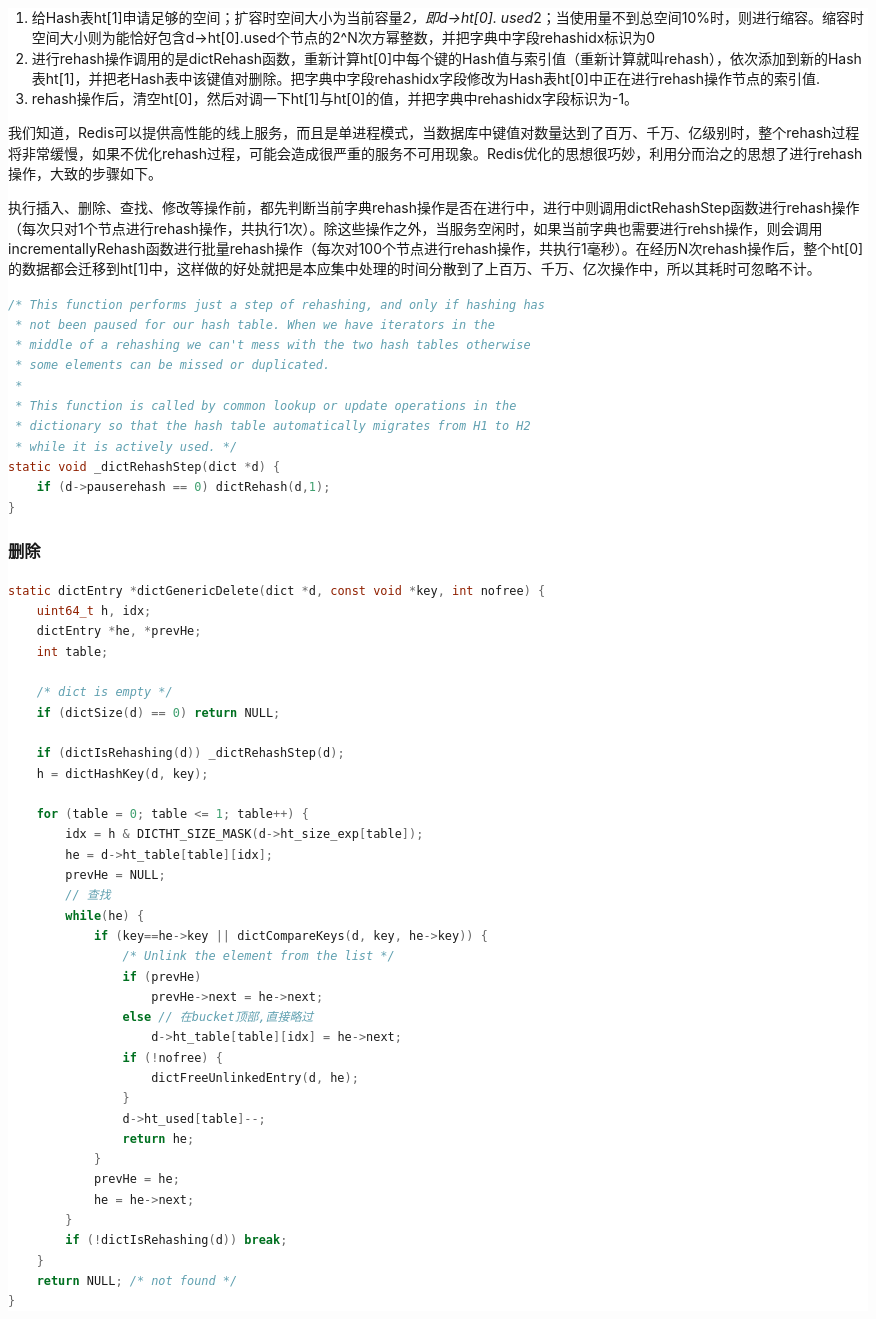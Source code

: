 1. 给Hash表ht[1]申请足够的空间；扩容时空间大小为当前容量*2，即d->ht[0]. used*2；当使用量不到总空间10%时，则进行缩容。缩容时空间大小则为能恰好包含d->ht[0].used个节点的2^N次方幂整数，并把字典中字段rehashidx标识为0
2. 进行rehash操作调用的是dictRehash函数，重新计算ht[0]中每个键的Hash值与索引值（重新计算就叫rehash），依次添加到新的Hash表ht[1]，并把老Hash表中该键值对删除。把字典中字段rehashidx字段修改为Hash表ht[0]中正在进行rehash操作节点的索引值.
3. rehash操作后，清空ht[0]，然后对调一下ht[1]与ht[0]的值，并把字典中rehashidx字段标识为-1。
   
我们知道，Redis可以提供高性能的线上服务，而且是单进程模式，当数据库中键值对数量达到了百万、千万、亿级别时，整个rehash过程将非常缓慢，如果不优化rehash过程，可能会造成很严重的服务不可用现象。Redis优化的思想很巧妙，利用分而治之的思想了进行rehash操作，大致的步骤如下。

执行插入、删除、查找、修改等操作前，都先判断当前字典rehash操作是否在进行中，进行中则调用dictRehashStep函数进行rehash操作（每次只对1个节点进行rehash操作，共执行1次）。除这些操作之外，当服务空闲时，如果当前字典也需要进行rehsh操作，则会调用incrementallyRehash函数进行批量rehash操作（每次对100个节点进行rehash操作，共执行1毫秒）。在经历N次rehash操作后，整个ht[0]的数据都会迁移到ht[1]中，这样做的好处就把是本应集中处理的时间分散到了上百万、千万、亿次操作中，所以其耗时可忽略不计。

```c
/* This function performs just a step of rehashing, and only if hashing has
 * not been paused for our hash table. When we have iterators in the
 * middle of a rehashing we can't mess with the two hash tables otherwise
 * some elements can be missed or duplicated.
 *
 * This function is called by common lookup or update operations in the
 * dictionary so that the hash table automatically migrates from H1 to H2
 * while it is actively used. */
static void _dictRehashStep(dict *d) {
    if (d->pauserehash == 0) dictRehash(d,1);
}
```
### 删除

```c
static dictEntry *dictGenericDelete(dict *d, const void *key, int nofree) {
    uint64_t h, idx;
    dictEntry *he, *prevHe;
    int table;

    /* dict is empty */
    if (dictSize(d) == 0) return NULL;

    if (dictIsRehashing(d)) _dictRehashStep(d);
    h = dictHashKey(d, key);

    for (table = 0; table <= 1; table++) {
        idx = h & DICTHT_SIZE_MASK(d->ht_size_exp[table]);
        he = d->ht_table[table][idx];
        prevHe = NULL;
        // 查找
        while(he) {
            if (key==he->key || dictCompareKeys(d, key, he->key)) {
                /* Unlink the element from the list */
                if (prevHe)
                    prevHe->next = he->next;
                else // 在bucket顶部,直接略过
                    d->ht_table[table][idx] = he->next;
                if (!nofree) {
                    dictFreeUnlinkedEntry(d, he);
                }
                d->ht_used[table]--;
                return he;
            }
            prevHe = he;
            he = he->next;
        }
        if (!dictIsRehashing(d)) break;
    }
    return NULL; /* not found */
}
```